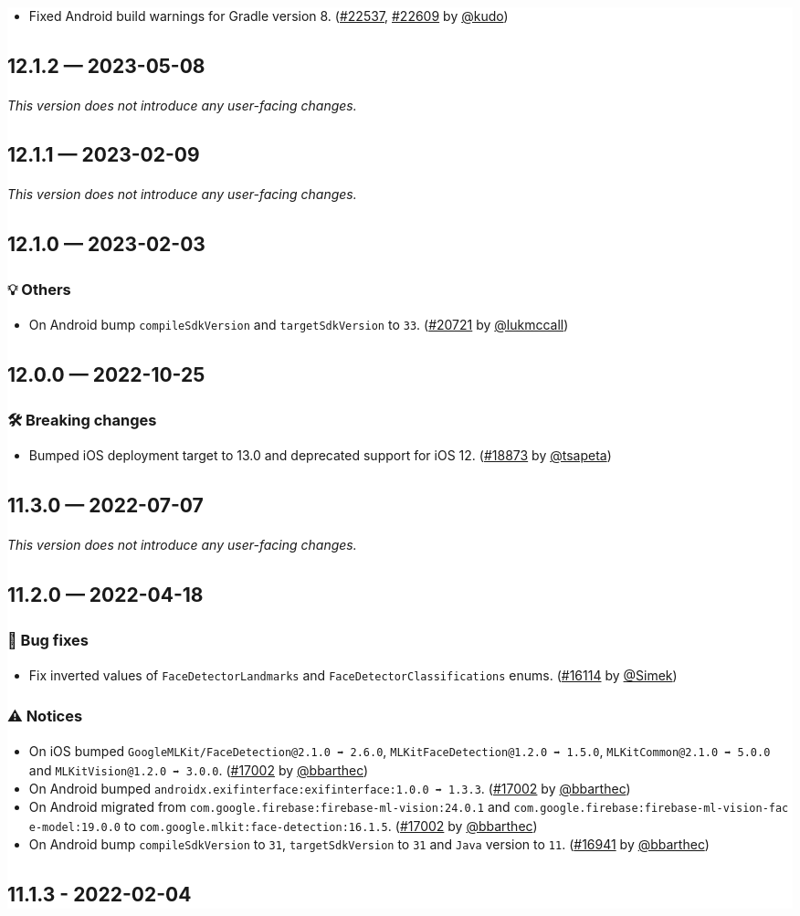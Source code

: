 - Fixed Android build warnings for Gradle version 8. ([#22537](https://github.com/expo/expo/pull/22537), [#22609](https://github.com/expo/expo/pull/22609) by [@kudo](https://github.com/kudo))

## 12.1.2 — 2023-05-08

_This version does not introduce any user-facing changes._

## 12.1.1 — 2023-02-09

_This version does not introduce any user-facing changes._

## 12.1.0 — 2023-02-03

### 💡 Others

- On Android bump `compileSdkVersion` and `targetSdkVersion` to `33`. ([#20721](https://github.com/expo/expo/pull/20721) by [@lukmccall](https://github.com/lukmccall))

## 12.0.0 — 2022-10-25

### 🛠 Breaking changes

- Bumped iOS deployment target to 13.0 and deprecated support for iOS 12. ([#18873](https://github.com/expo/expo/pull/18873) by [@tsapeta](https://github.com/tsapeta))

## 11.3.0 — 2022-07-07

_This version does not introduce any user-facing changes._

## 11.2.0 — 2022-04-18

### 🐛 Bug fixes

- Fix inverted values of `FaceDetectorLandmarks` and `FaceDetectorClassifications` enums. ([#16114](https://github.com/expo/expo/pull/16114) by [@Simek](https://github.com/Simek))

### ⚠️ Notices

- On iOS bumped `GoogleMLKit/FaceDetection@2.1.0 ➡️ 2.6.0`, `MLKitFaceDetection@1.2.0 ➡️ 1.5.0`, `MLKitCommon@2.1.0 ➡️ 5.0.0` and `MLKitVision@1.2.0 ➡️ 3.0.0`. ([#17002](https://github.com/expo/expo/pull/17002) by [@bbarthec](https://github.com/bbarthec))
- On Android bumped `androidx.exifinterface:exifinterface:1.0.0 ➡️ 1.3.3`. ([#17002](https://github.com/expo/expo/pull/17002) by [@bbarthec](https://github.com/bbarthec))
- On Android migrated from `com.google.firebase:firebase-ml-vision:24.0.1` and `com.google.firebase:firebase-ml-vision-face-model:19.0.0` to `com.google.mlkit:face-detection:16.1.5`. ([#17002](https://github.com/expo/expo/pull/17002) by [@bbarthec](https://github.com/bbarthec))
- On Android bump `compileSdkVersion` to `31`, `targetSdkVersion` to `31` and `Java` version to `11`. ([#16941](https://github.com/expo/expo/pull/16941) by [@bbarthec](https://github.com/bbarthec))

## 11.1.3 - 2022-02-04
